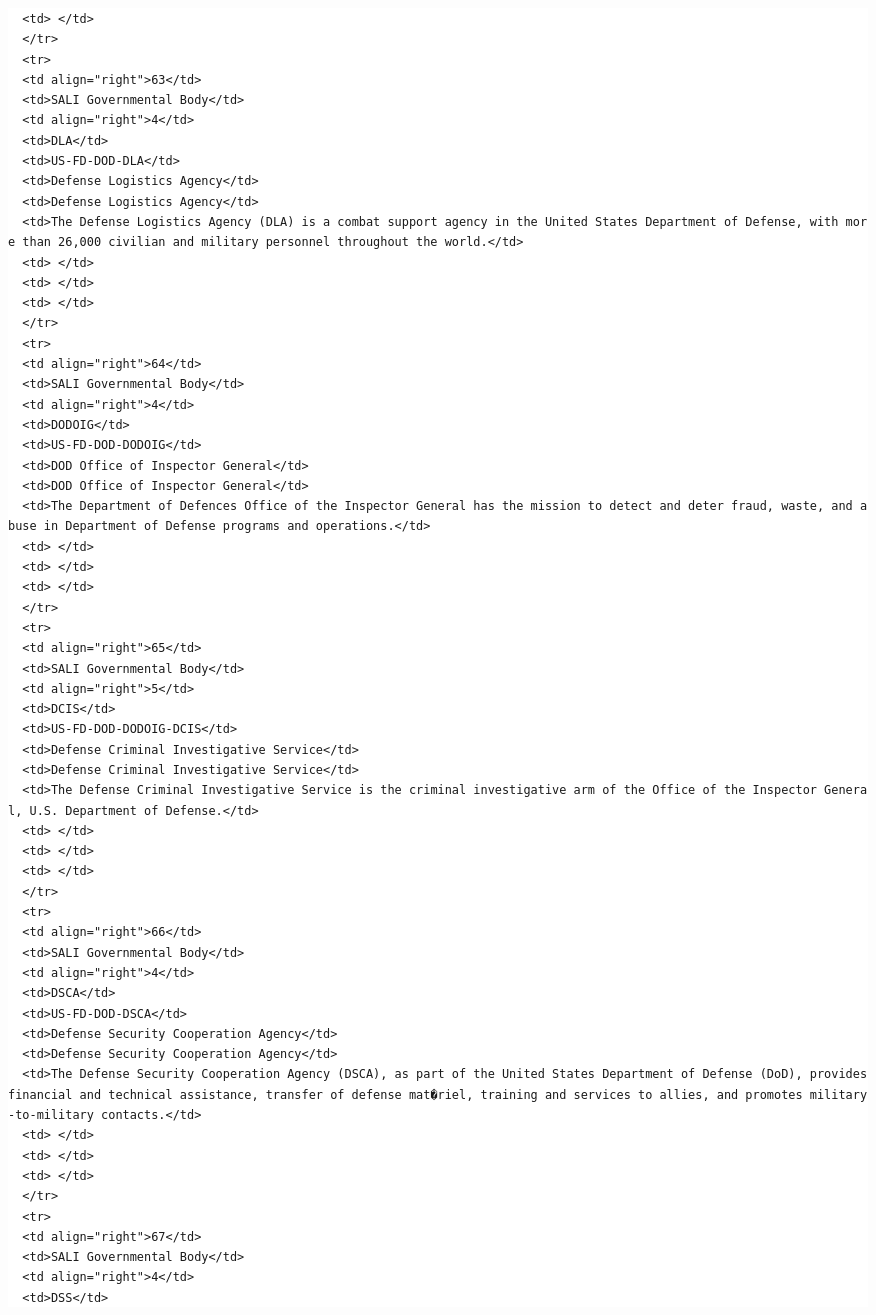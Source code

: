       <td> </td>
      </tr>
      <tr>
      <td align="right">63</td>
      <td>SALI Governmental Body</td>
      <td align="right">4</td>
      <td>DLA</td>
      <td>US-FD-DOD-DLA</td>
      <td>Defense Logistics Agency</td>
      <td>Defense Logistics Agency</td>
      <td>The Defense Logistics Agency (DLA) is a combat support agency in the United States Department of Defense, with more than 26,000 civilian and military personnel throughout the world.</td>
      <td> </td>
      <td> </td>
      <td> </td>
      </tr>
      <tr>
      <td align="right">64</td>
      <td>SALI Governmental Body</td>
      <td align="right">4</td>
      <td>DODOIG</td>
      <td>US-FD-DOD-DODOIG</td>
      <td>DOD Office of Inspector General</td>
      <td>DOD Office of Inspector General</td>
      <td>The Department of Defences Office of the Inspector General has the mission to detect and deter fraud, waste, and abuse in Department of Defense programs and operations.</td>
      <td> </td>
      <td> </td>
      <td> </td>
      </tr>
      <tr>
      <td align="right">65</td>
      <td>SALI Governmental Body</td>
      <td align="right">5</td>
      <td>DCIS</td>
      <td>US-FD-DOD-DODOIG-DCIS</td>
      <td>Defense Criminal Investigative Service</td>
      <td>Defense Criminal Investigative Service</td>
      <td>The Defense Criminal Investigative Service is the criminal investigative arm of the Office of the Inspector General, U.S. Department of Defense.</td>
      <td> </td>
      <td> </td>
      <td> </td>
      </tr>
      <tr>
      <td align="right">66</td>
      <td>SALI Governmental Body</td>
      <td align="right">4</td>
      <td>DSCA</td>
      <td>US-FD-DOD-DSCA</td>
      <td>Defense Security Cooperation Agency</td>
      <td>Defense Security Cooperation Agency</td>
      <td>The Defense Security Cooperation Agency (DSCA), as part of the United States Department of Defense (DoD), provides financial and technical assistance, transfer of defense mat�riel, training and services to allies, and promotes military-to-military contacts.</td>
      <td> </td>
      <td> </td>
      <td> </td>
      </tr>
      <tr>
      <td align="right">67</td>
      <td>SALI Governmental Body</td>
      <td align="right">4</td>
      <td>DSS</td>